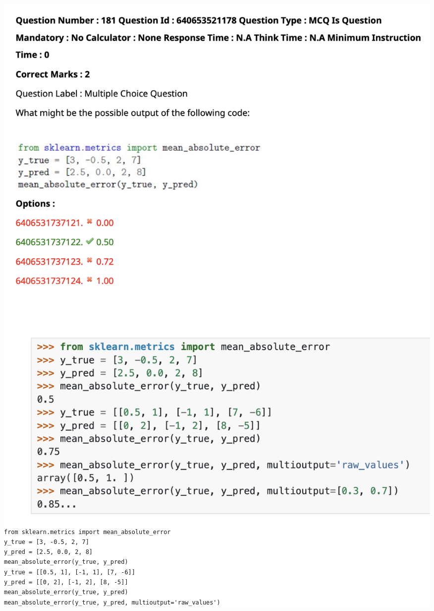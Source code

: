![](2023-07-30-00-32-17.png)
![](2023-07-30-00-34-40.png)
```
from sklearn.metrics import mean_absolute_error
y_true = [3, -0.5, 2, 7]
y_pred = [2.5, 0.0, 2, 8]
mean_absolute_error(y_true, y_pred)
y_true = [[0.5, 1], [-1, 1], [7, -6]]
y_pred = [[0, 2], [-1, 2], [8, -5]]
mean_absolute_error(y_true, y_pred)
mean_absolute_error(y_true, y_pred, multioutput='raw_values')
```